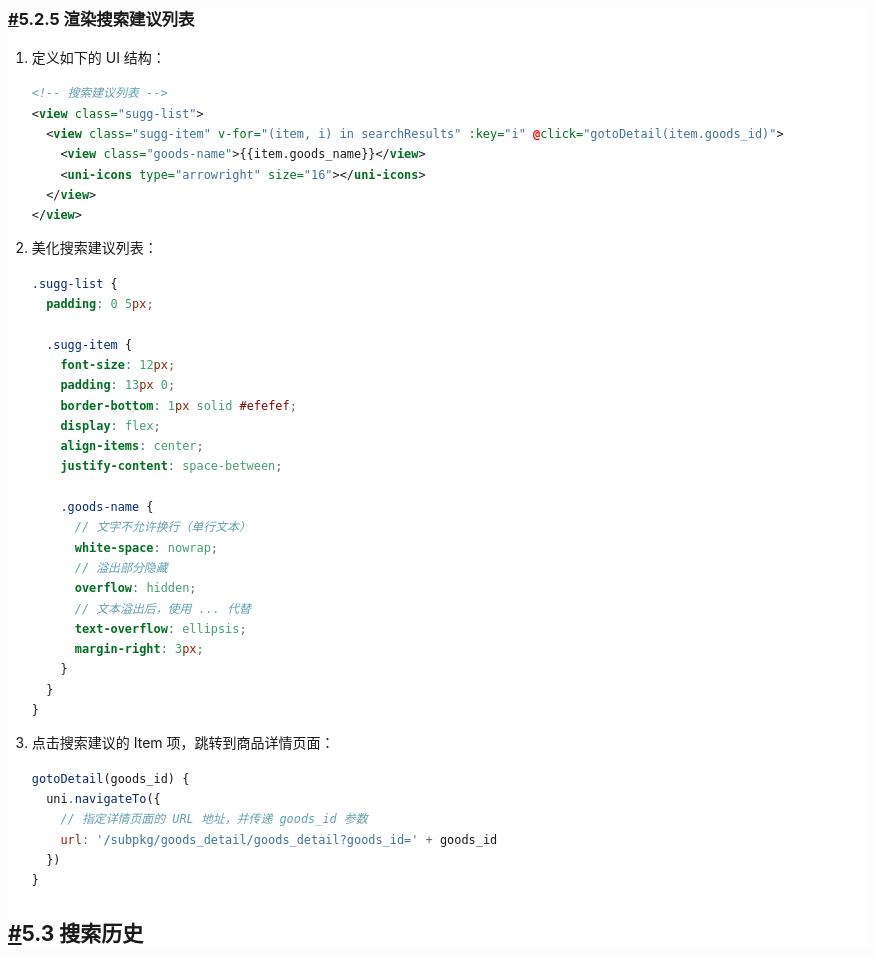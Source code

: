 ### [#](https://www.escook.cn/docs-uni-shop/mds/5.search.html#_5-2-5-渲染搜索建议列表)5.2.5 渲染搜索建议列表

1. 定义如下的 UI 结构：

   ```xml
   <!-- 搜索建议列表 -->
   <view class="sugg-list">
     <view class="sugg-item" v-for="(item, i) in searchResults" :key="i" @click="gotoDetail(item.goods_id)">
       <view class="goods-name">{{item.goods_name}}</view>
       <uni-icons type="arrowright" size="16"></uni-icons>
     </view>
   </view>
   ```

2. 美化搜索建议列表：

   ```scss
   .sugg-list {
     padding: 0 5px;
   
     .sugg-item {
       font-size: 12px;
       padding: 13px 0;
       border-bottom: 1px solid #efefef;
       display: flex;
       align-items: center;
       justify-content: space-between;
   
       .goods-name {
         // 文字不允许换行（单行文本）
         white-space: nowrap;
         // 溢出部分隐藏
         overflow: hidden;
         // 文本溢出后，使用 ... 代替
         text-overflow: ellipsis;
         margin-right: 3px;
       }
     }
   }
   ```

3. 点击搜索建议的 Item 项，跳转到商品详情页面：

   ```js
   gotoDetail(goods_id) {
     uni.navigateTo({
       // 指定详情页面的 URL 地址，并传递 goods_id 参数
       url: '/subpkg/goods_detail/goods_detail?goods_id=' + goods_id
     })
   }
   ```

## [#](https://www.escook.cn/docs-uni-shop/mds/5.search.html#_5-3-搜索历史)5.3 搜索历史
